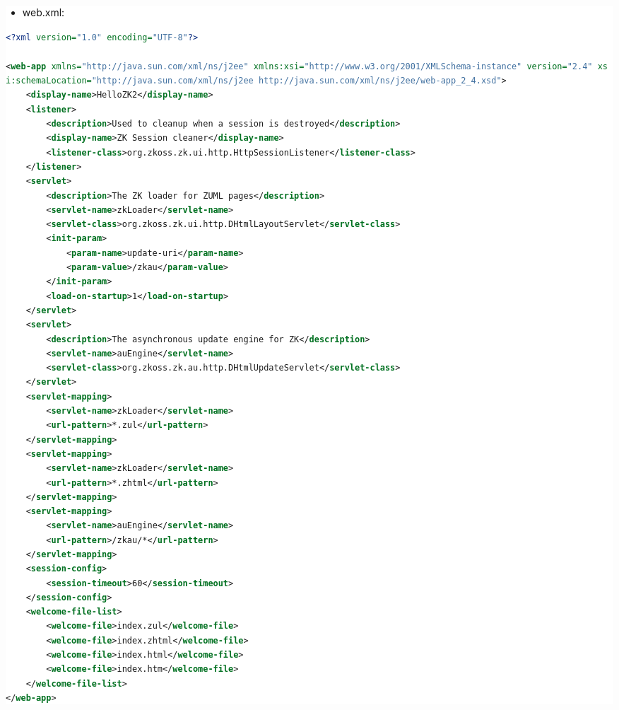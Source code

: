 - web.xml:

```xml
<?xml version="1.0" encoding="UTF-8"?>

<web-app xmlns="http://java.sun.com/xml/ns/j2ee" xmlns:xsi="http://www.w3.org/2001/XMLSchema-instance" version="2.4" xsi:schemaLocation="http://java.sun.com/xml/ns/j2ee http://java.sun.com/xml/ns/j2ee/web-app_2_4.xsd">
    <display-name>HelloZK2</display-name>
    <listener>
        <description>Used to cleanup when a session is destroyed</description>
        <display-name>ZK Session cleaner</display-name>
        <listener-class>org.zkoss.zk.ui.http.HttpSessionListener</listener-class>
    </listener>
    <servlet>
        <description>The ZK loader for ZUML pages</description>
        <servlet-name>zkLoader</servlet-name>
        <servlet-class>org.zkoss.zk.ui.http.DHtmlLayoutServlet</servlet-class>
        <init-param>
            <param-name>update-uri</param-name>
            <param-value>/zkau</param-value>
        </init-param>
        <load-on-startup>1</load-on-startup>
    </servlet>
    <servlet>
        <description>The asynchronous update engine for ZK</description>
        <servlet-name>auEngine</servlet-name>
        <servlet-class>org.zkoss.zk.au.http.DHtmlUpdateServlet</servlet-class>
    </servlet>
    <servlet-mapping>
        <servlet-name>zkLoader</servlet-name>
        <url-pattern>*.zul</url-pattern>
    </servlet-mapping>
    <servlet-mapping>
        <servlet-name>zkLoader</servlet-name>
        <url-pattern>*.zhtml</url-pattern>
    </servlet-mapping>
    <servlet-mapping>
        <servlet-name>auEngine</servlet-name>
        <url-pattern>/zkau/*</url-pattern>
    </servlet-mapping>
    <session-config>
        <session-timeout>60</session-timeout>
    </session-config>
    <welcome-file-list>
        <welcome-file>index.zul</welcome-file>
        <welcome-file>index.zhtml</welcome-file>
        <welcome-file>index.html</welcome-file>
        <welcome-file>index.htm</welcome-file>
    </welcome-file-list>
</web-app>
```
